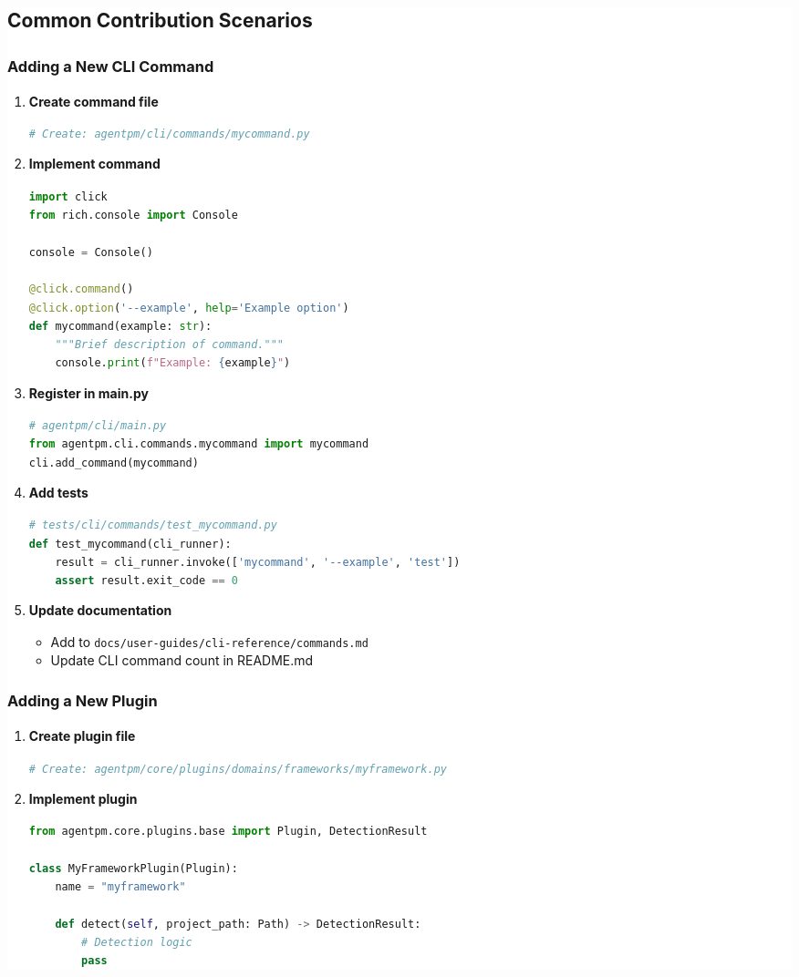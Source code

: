 
## Common Contribution Scenarios

### Adding a New CLI Command

1. **Create command file**
   ```bash
   # Create: agentpm/cli/commands/mycommand.py
   ```

2. **Implement command**
   ```python
   import click
   from rich.console import Console

   console = Console()

   @click.command()
   @click.option('--example', help='Example option')
   def mycommand(example: str):
       """Brief description of command."""
       console.print(f"Example: {example}")
   ```

3. **Register in main.py**
   ```python
   # agentpm/cli/main.py
   from agentpm.cli.commands.mycommand import mycommand
   cli.add_command(mycommand)
   ```

4. **Add tests**
   ```python
   # tests/cli/commands/test_mycommand.py
   def test_mycommand(cli_runner):
       result = cli_runner.invoke(['mycommand', '--example', 'test'])
       assert result.exit_code == 0
   ```

5. **Update documentation**
   - Add to `docs/user-guides/cli-reference/commands.md`
   - Update CLI command count in README.md

### Adding a New Plugin

1. **Create plugin file**
   ```bash
   # Create: agentpm/core/plugins/domains/frameworks/myframework.py
   ```

2. **Implement plugin**
   ```python
   from agentpm.core.plugins.base import Plugin, DetectionResult

   class MyFrameworkPlugin(Plugin):
       name = "myframework"

       def detect(self, project_path: Path) -> DetectionResult:
           # Detection logic
           pass
   ```
